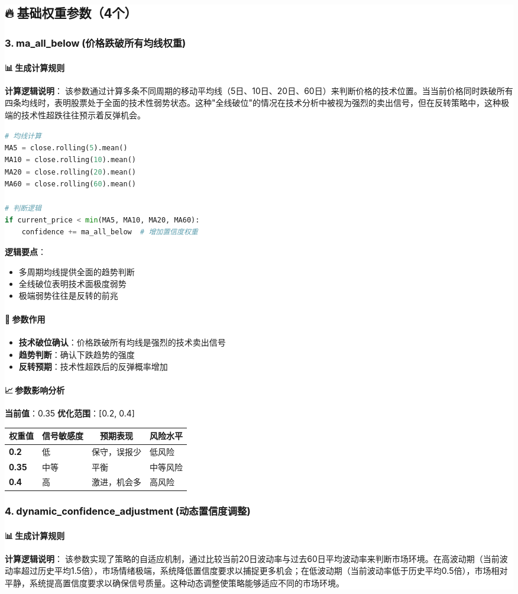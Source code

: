 
## 🔥 基础权重参数（4个）

### 3. ma_all_below (价格跌破所有均线权重)

#### 📊 生成计算规则

**计算逻辑说明**：
该参数通过计算多条不同周期的移动平均线（5日、10日、20日、60日）来判断价格的技术位置。当当前价格同时跌破所有四条均线时，表明股票处于全面的技术性弱势状态。这种"全线破位"的情况在技术分析中被视为强烈的卖出信号，但在反转策略中，这种极端的技术性超跌往往预示着反弹机会。

```python
# 均线计算
MA5 = close.rolling(5).mean()
MA10 = close.rolling(10).mean()
MA20 = close.rolling(20).mean()
MA60 = close.rolling(60).mean()

# 判断逻辑
if current_price < min(MA5, MA10, MA20, MA60):
    confidence += ma_all_below  # 增加置信度权重
```

**逻辑要点**：
- 多周期均线提供全面的趋势判断
- 全线破位表明技术面极度弱势
- 极端弱势往往是反转的前兆

#### 🎯 参数作用
- **技术破位确认**：价格跌破所有均线是强烈的技术卖出信号
- **趋势判断**：确认下跌趋势的强度
- **反转预期**：技术性超跌后的反弹概率增加

#### 📈 参数影响分析

**当前值**：0.35
**优化范围**：[0.2, 0.4]

| 权重值 | 信号敏感度 | 预期表现 | 风险水平 |
|--------|------------|----------|----------|
| **0.2** | 低 | 保守，误报少 | 低风险 |
| **0.35** | 中等 | 平衡 | 中等风险 |
| **0.4** | 高 | 激进，机会多 | 高风险 |

### 4. dynamic_confidence_adjustment (动态置信度调整)

#### 📊 生成计算规则

**计算逻辑说明**：
该参数实现了策略的自适应机制，通过比较当前20日波动率与过去60日平均波动率来判断市场环境。在高波动期（当前波动率超过历史平均1.5倍），市场情绪极端，系统降低置信度要求以捕捉更多机会；在低波动期（当前波动率低于历史平均0.5倍），市场相对平静，系统提高置信度要求以确保信号质量。这种动态调整使策略能够适应不同的市场环境。
